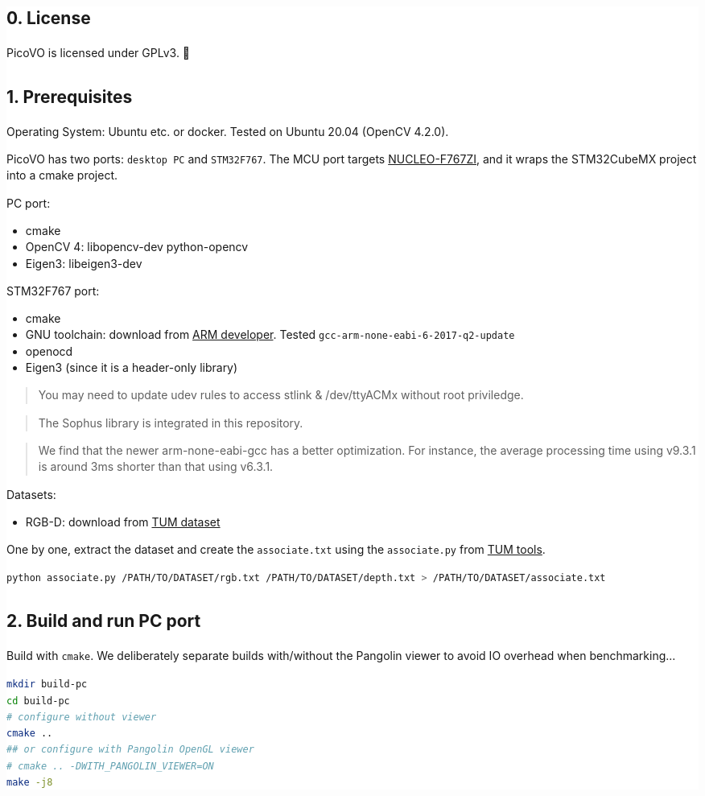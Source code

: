 
## 0. License

PicoVO is licensed under GPLv3. :dog:

## 1. Prerequisites

Operating System: Ubuntu etc. or docker. Tested on Ubuntu 20.04 (OpenCV 4.2.0).

PicoVO has two ports: `desktop PC` and `STM32F767`. The MCU port targets [NUCLEO-F767ZI](https://www.st.com/en/evaluation-tools/nucleo-f767zi.html), and it wraps the STM32CubeMX project into a cmake project.

PC port:
- cmake
- OpenCV 4: libopencv-dev python-opencv
- Eigen3: libeigen3-dev

STM32F767 port:
- cmake
- GNU toolchain: download from [ARM developer](https://developer.arm.com/tools-and-software/open-source-software/developer-tools/gnu-toolchain/gnu-rm/downloads). Tested `gcc-arm-none-eabi-6-2017-q2-update`
- openocd
- Eigen3 (since it is a header-only library)

> You may need to update udev rules to access stlink & /dev/ttyACMx without root priviledge.

> The Sophus library is integrated in this repository.

> We find that the newer arm-none-eabi-gcc has a better optimization. For instance, the average processing time using v9.3.1 is around 3ms shorter than that using v6.3.1.

Datasets:
- RGB-D: download from [TUM dataset](https://vision.in.tum.de/data/datasets/rgbd-dataset/download)

One by one, extract the dataset and create the `associate.txt` using the `associate.py` from [TUM tools](https://vision.in.tum.de/data/datasets/rgbd-dataset/tools).

``` sh
python associate.py /PATH/TO/DATASET/rgb.txt /PATH/TO/DATASET/depth.txt > /PATH/TO/DATASET/associate.txt
```

## 2. Build and run PC port

Build with `cmake`. We deliberately separate builds with/without the Pangolin viewer to avoid IO overhead when benchmarking...

``` sh
mkdir build-pc
cd build-pc
# configure without viewer
cmake ..
## or configure with Pangolin OpenGL viewer
# cmake .. -DWITH_PANGOLIN_VIEWER=ON
make -j8
```
